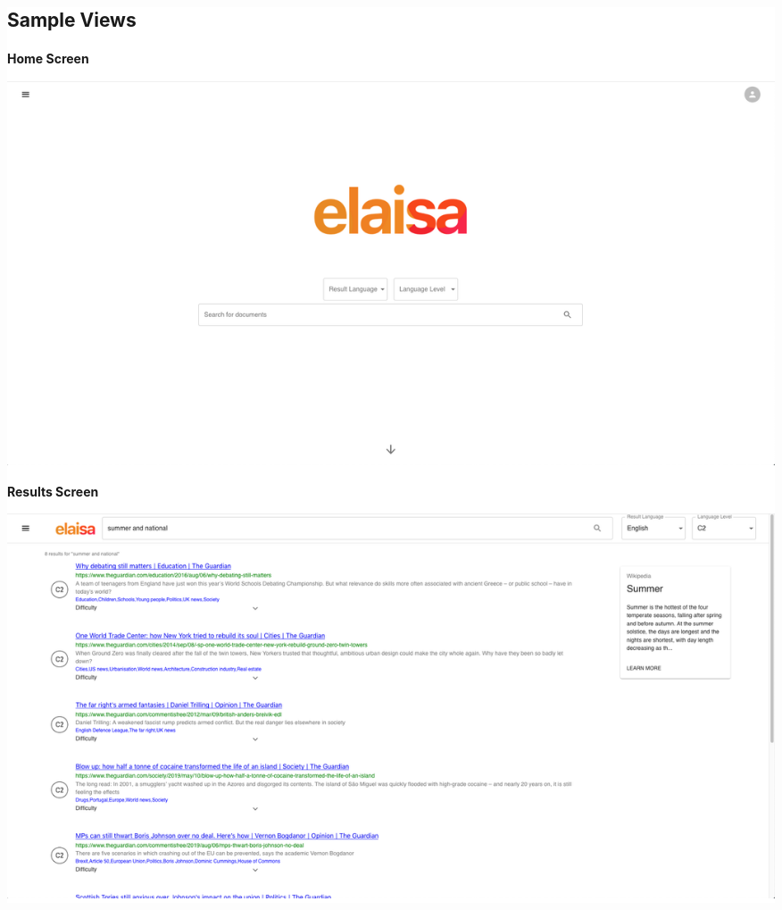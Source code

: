 ## Sample Views

**Home Screen**

<img src="./pics/home-content.png" alt="Logo" width="100%"/>

**Results Screen**

<img src="./pics/results.png" alt="Logo" width="100%"/>
